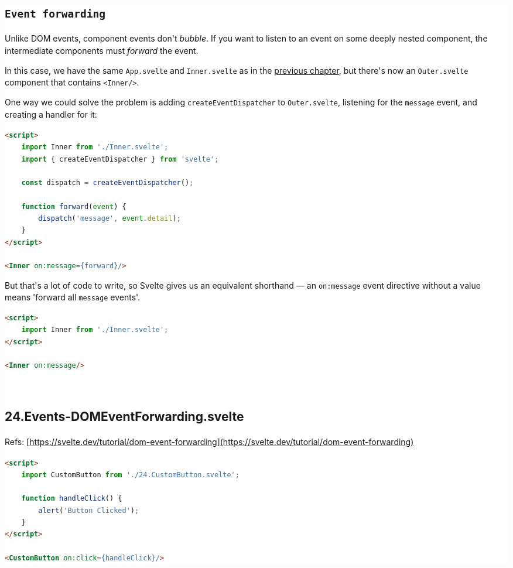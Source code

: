 `Event forwarding`
---

Unlike DOM events, component events don't *bubble*. If you want to listen to an event on some deeply nested component, the intermediate components must *forward* the event.

In this case, we have the same `App.svelte` and `Inner.svelte` as in the [previous chapter](/tutorial/component-events), but there's now an `Outer.svelte` component that contains `<Inner/>`.

One way we could solve the problem is adding `createEventDispatcher` to `Outer.svelte`, listening for the `message` event, and creating a handler for it:

```html
<script>
	import Inner from './Inner.svelte';
	import { createEventDispatcher } from 'svelte';

	const dispatch = createEventDispatcher();

	function forward(event) {
		dispatch('message', event.detail);
	}
</script>

<Inner on:message={forward}/>
```

But that's a lot of code to write, so Svelte gives us an equivalent shorthand — an `on:message` event directive without a value means 'forward all `message` events'.

```html
<script>
	import Inner from './Inner.svelte';
</script>

<Inner on:message/>
```

<br>

## 24.Events-DOMEventForwarding.svelte

Refs: [https://svelte.dev/tutorial/dom-event-forwarding](https://svelte.dev/tutorial/dom-event-forwarding)

```html
<script>
	import CustomButton from './24.CustomButton.svelte';

	function handleClick() {
		alert('Button Clicked');
	}
</script>

<CustomButton on:click={handleClick}/>
```
